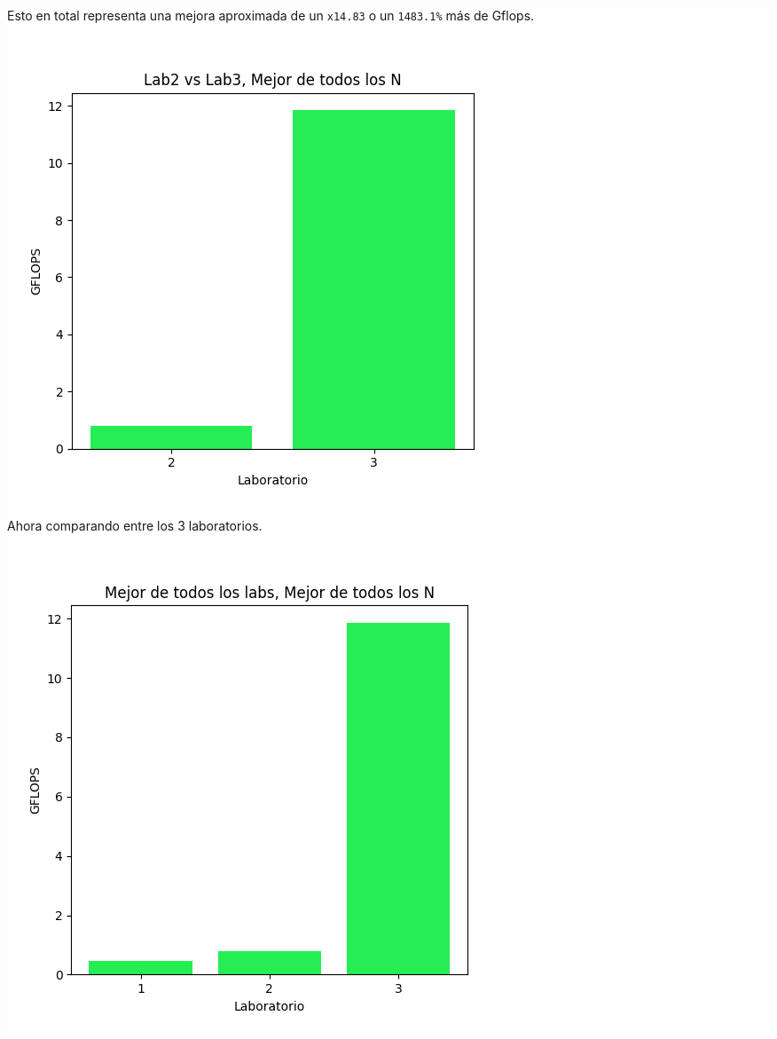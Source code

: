 

Esto en total representa una mejora aproximada de un `x14.83` o un `1483.1%` más de Gflops.


![Lab2 vs Lab3](Figures/Figure_NMax_2vs3.png)


Ahora comparando entre los 3 laboratorios.


![Lab1 vs Lab2 vs Lab3](Figures/Figure_NMax_1vs2vs3.png)
